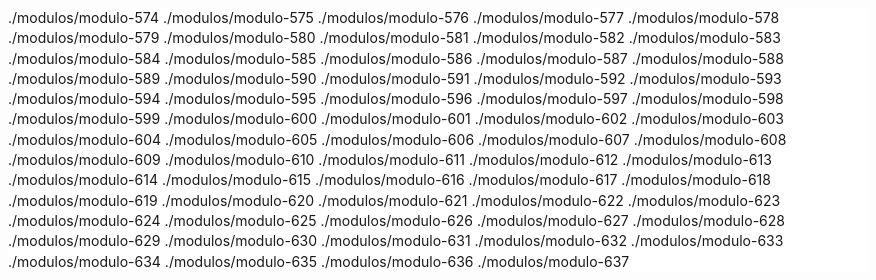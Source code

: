 ./modulos/modulo-574
./modulos/modulo-575
./modulos/modulo-576
./modulos/modulo-577
./modulos/modulo-578
./modulos/modulo-579
./modulos/modulo-580
./modulos/modulo-581
./modulos/modulo-582
./modulos/modulo-583
./modulos/modulo-584
./modulos/modulo-585
./modulos/modulo-586
./modulos/modulo-587
./modulos/modulo-588
./modulos/modulo-589
./modulos/modulo-590
./modulos/modulo-591
./modulos/modulo-592
./modulos/modulo-593
./modulos/modulo-594
./modulos/modulo-595
./modulos/modulo-596
./modulos/modulo-597
./modulos/modulo-598
./modulos/modulo-599
./modulos/modulo-600
./modulos/modulo-601
./modulos/modulo-602
./modulos/modulo-603
./modulos/modulo-604
./modulos/modulo-605
./modulos/modulo-606
./modulos/modulo-607
./modulos/modulo-608
./modulos/modulo-609
./modulos/modulo-610
./modulos/modulo-611
./modulos/modulo-612
./modulos/modulo-613
./modulos/modulo-614
./modulos/modulo-615
./modulos/modulo-616
./modulos/modulo-617
./modulos/modulo-618
./modulos/modulo-619
./modulos/modulo-620
./modulos/modulo-621
./modulos/modulo-622
./modulos/modulo-623
./modulos/modulo-624
./modulos/modulo-625
./modulos/modulo-626
./modulos/modulo-627
./modulos/modulo-628
./modulos/modulo-629
./modulos/modulo-630
./modulos/modulo-631
./modulos/modulo-632
./modulos/modulo-633
./modulos/modulo-634
./modulos/modulo-635
./modulos/modulo-636
./modulos/modulo-637
